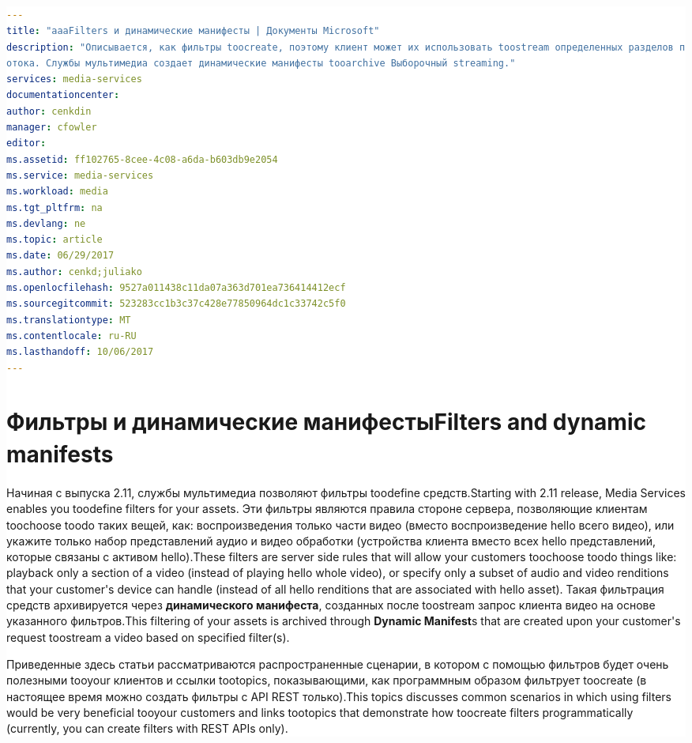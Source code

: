 ```yaml
---
title: "aaaFilters и динамические манифесты | Документы Microsoft"
description: "Описывается, как фильтры toocreate, поэтому клиент может их использовать toostream определенных разделов потока. Службы мультимедиа создает динамические манифесты tooarchive Выборочный streaming."
services: media-services
documentationcenter: 
author: cenkdin
manager: cfowler
editor: 
ms.assetid: ff102765-8cee-4c08-a6da-b603db9e2054
ms.service: media-services
ms.workload: media
ms.tgt_pltfrm: na
ms.devlang: ne
ms.topic: article
ms.date: 06/29/2017
ms.author: cenkd;juliako
ms.openlocfilehash: 9527a011438c11da07a363d701ea736414412ecf
ms.sourcegitcommit: 523283cc1b3c37c428e77850964dc1c33742c5f0
ms.translationtype: MT
ms.contentlocale: ru-RU
ms.lasthandoff: 10/06/2017
---
```

# <a name="filters-and-dynamic-manifests"></a><span data-ttu-id="86d68-104">Фильтры и динамические манифесты</span><span class="sxs-lookup"><span data-stu-id="86d68-104">Filters and dynamic manifests</span></span>
<span data-ttu-id="86d68-105">Начиная с выпуска 2.11, службы мультимедиа позволяют фильтры toodefine средств.</span><span class="sxs-lookup"><span data-stu-id="86d68-105">Starting with 2.11 release, Media Services enables you toodefine filters for your assets.</span></span> <span data-ttu-id="86d68-106">Эти фильтры являются правила стороне сервера, позволяющие клиентам toochoose toodo таких вещей, как: воспроизведения только части видео (вместо воспроизведение hello всего видео), или укажите только набор представлений аудио и видео обработки (устройства клиента вместо всех hello представлений, которые связаны с активом hello).</span><span class="sxs-lookup"><span data-stu-id="86d68-106">These filters are server side rules that will allow your customers toochoose toodo things like: playback only a section of a video (instead of playing hello whole video), or specify only a subset of audio and video renditions that your customer's device can handle (instead of all hello renditions that are associated with hello asset).</span></span> <span data-ttu-id="86d68-107">Такая фильтрация средств архивируется через **динамического манифеста**, созданных после toostream запрос клиента видео на основе указанного фильтров.</span><span class="sxs-lookup"><span data-stu-id="86d68-107">This filtering of your assets is archived through **Dynamic Manifest**s that are created upon your customer's request toostream a video based on specified filter(s).</span></span>

<span data-ttu-id="86d68-108">Приведенные здесь статьи рассматриваются распространенные сценарии, в котором с помощью фильтров будет очень полезными tooyour клиентов и ссылки tootopics, показывающими, как программным образом фильтрует toocreate (в настоящее время можно создать фильтры с API REST только).</span><span class="sxs-lookup"><span data-stu-id="86d68-108">This topics discusses common scenarios in which using filters would be very beneficial tooyour customers and links tootopics that demonstrate how toocreate filters programmatically (currently, you can create filters with REST APIs only).</span></span>
